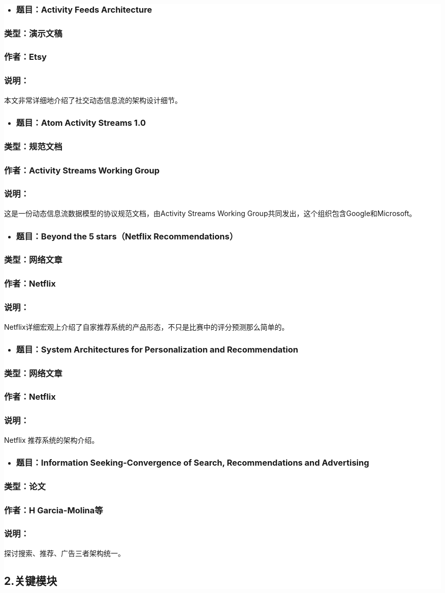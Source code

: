 * ### 题目：Activity Feeds Architecture

### 类型：演示文稿

### 作者：Etsy

### 说明：

本文非常详细地介绍了社交动态信息流的架构设计细节。

* ### 题目：Atom Activity Streams 1.0

### 类型：规范文档

### 作者：Activity Streams Working Group

### 说明：

这是一份动态信息流数据模型的协议规范文档，由Activity Streams Working Group共同发出，这个组织包含Google和Microsoft。

* ### 题目：Beyond the 5 stars（Netflix Recommendations）

### 类型：网络文章

### 作者：Netflix

### 说明：

Netflix详细宏观上介绍了自家推荐系统的产品形态，不只是比赛中的评分预测那么简单的。

* ### 题目：System Architectures for Personalization and Recommendation

### 类型：网络文章

### 作者：Netflix

### 说明：

Netflix 推荐系统的架构介绍。

* ### 题目：Information Seeking-Convergence of Search, Recommendations and Advertising

### 类型：论文

### 作者：H Garcia-Molina等

### 说明：

探讨搜索、推荐、广告三者架构统一。

## 2.关键模块
